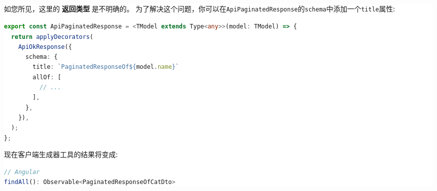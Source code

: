 如您所见，这里的 **返回类型** 是不明确的。
为了解决这个问题，你可以在`ApiPaginatedResponse`的`schema`中添加一个`title`属性:

```typescript
export const ApiPaginatedResponse = <TModel extends Type<any>>(model: TModel) => {
  return applyDecorators(
    ApiOkResponse({
      schema: {
        title: `PaginatedResponseOf${model.name}`
        allOf: [
          // ...
        ],
      },
    }),
  );
};
```

现在客户端生成器工具的结果将变成:

```ts
// Angular
findAll(): Observable<PaginatedResponseOfCatDto>
```
